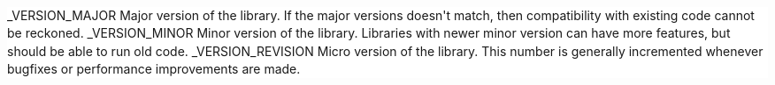 <tr>
<td>	_VERSION_MAJOR
<td>
Major version of the library. If the major versions doesn't match, then
compatibility with existing code cannot be reckoned.

<tr>
<td>	_VERSION_MINOR
<td>
Minor version of the library. Libraries with newer minor version can
have more features, but should be able to run old code.

<tr>
<td>	_VERSION_REVISION
<td>
Micro version of the library. This number is generally incremented
whenever bugfixes or performance improvements are made.
</table>
